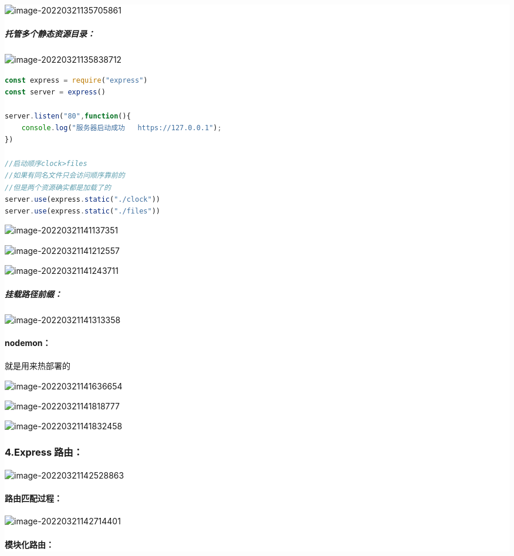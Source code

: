 ![image-20220321135705861](https://picture-feng.oss-cn-chengdu.aliyuncs.com/img/image-20220321135705861.png)

##### 托管多个静态资源目录：

![image-20220321135838712](https://picture-feng.oss-cn-chengdu.aliyuncs.com/img/image-20220321135838712.png)

```js
const express = require("express")
const server = express()

server.listen("80",function(){
    console.log("服务器启动成功   https://127.0.0.1");
})

//启动顺序clock>files
//如果有同名文件只会访问顺序靠前的
//但是两个资源确实都是加载了的
server.use(express.static("./clock"))
server.use(express.static("./files"))
```

![image-20220321141137351](https://picture-feng.oss-cn-chengdu.aliyuncs.com/img/image-20220321141137351.png)

![image-20220321141212557](https://picture-feng.oss-cn-chengdu.aliyuncs.com/img/image-20220321141212557.png)

![image-20220321141243711](https://picture-feng.oss-cn-chengdu.aliyuncs.com/img/image-20220321141243711.png)

##### 挂载路径前缀：

![image-20220321141313358](https://picture-feng.oss-cn-chengdu.aliyuncs.com/img/image-20220321141313358.png)

#### nodemon：

就是用来热部署的

![image-20220321141636654](https://picture-feng.oss-cn-chengdu.aliyuncs.com/img/image-20220321141636654.png)

![image-20220321141818777](https://picture-feng.oss-cn-chengdu.aliyuncs.com/img/image-20220321141818777.png)

![image-20220321141832458](https://picture-feng.oss-cn-chengdu.aliyuncs.com/img/image-20220321141832458.png)

### 4.Express 路由：

![image-20220321142528863](https://picture-feng.oss-cn-chengdu.aliyuncs.com/img/image-20220321142528863.png)

#### 路由匹配过程：

![image-20220321142714401](https://picture-feng.oss-cn-chengdu.aliyuncs.com/img/image-20220321142714401.png)

#### 模块化路由：
